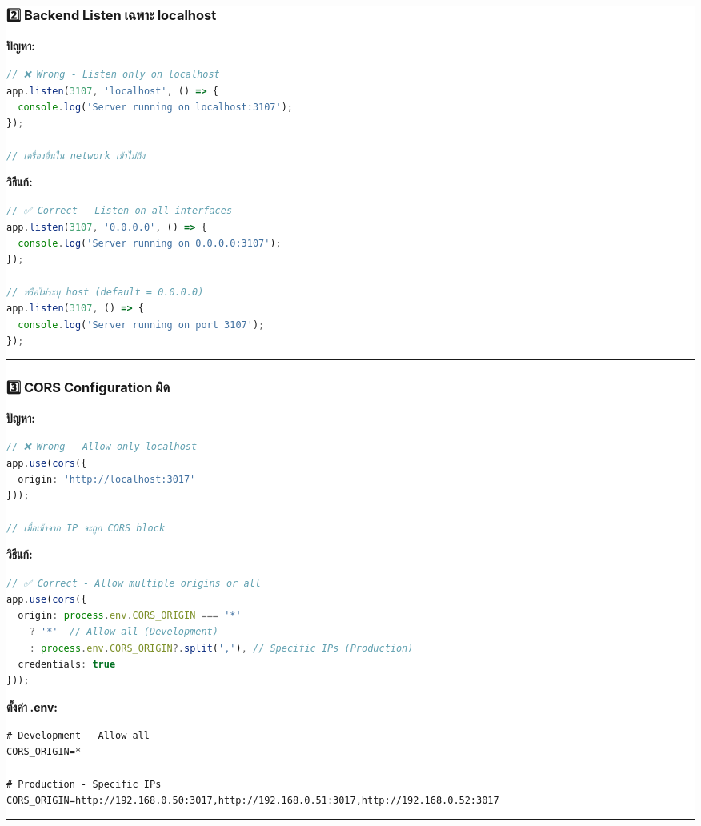 
### 2️⃣ **Backend Listen เฉพาะ localhost**

**ปัญหา:**
```typescript
// ❌ Wrong - Listen only on localhost
app.listen(3107, 'localhost', () => {
  console.log('Server running on localhost:3107');
});

// เครื่องอื่นใน network เข้าไม่ถึง
```

**วิธีแก้:**
```typescript
// ✅ Correct - Listen on all interfaces
app.listen(3107, '0.0.0.0', () => {
  console.log('Server running on 0.0.0.0:3107');
});

// หรือไม่ระบุ host (default = 0.0.0.0)
app.listen(3107, () => {
  console.log('Server running on port 3107');
});
```

---

### 3️⃣ **CORS Configuration ผิด**

**ปัญหา:**
```typescript
// ❌ Wrong - Allow only localhost
app.use(cors({
  origin: 'http://localhost:3017'
}));

// เมื่อเข้าจาก IP จะถูก CORS block
```

**วิธีแก้:**
```typescript
// ✅ Correct - Allow multiple origins or all
app.use(cors({
  origin: process.env.CORS_ORIGIN === '*' 
    ? '*'  // Allow all (Development)
    : process.env.CORS_ORIGIN?.split(','), // Specific IPs (Production)
  credentials: true
}));
```

**ตั้งค่า .env:**
```env
# Development - Allow all
CORS_ORIGIN=*

# Production - Specific IPs
CORS_ORIGIN=http://192.168.0.50:3017,http://192.168.0.51:3017,http://192.168.0.52:3017
```

---